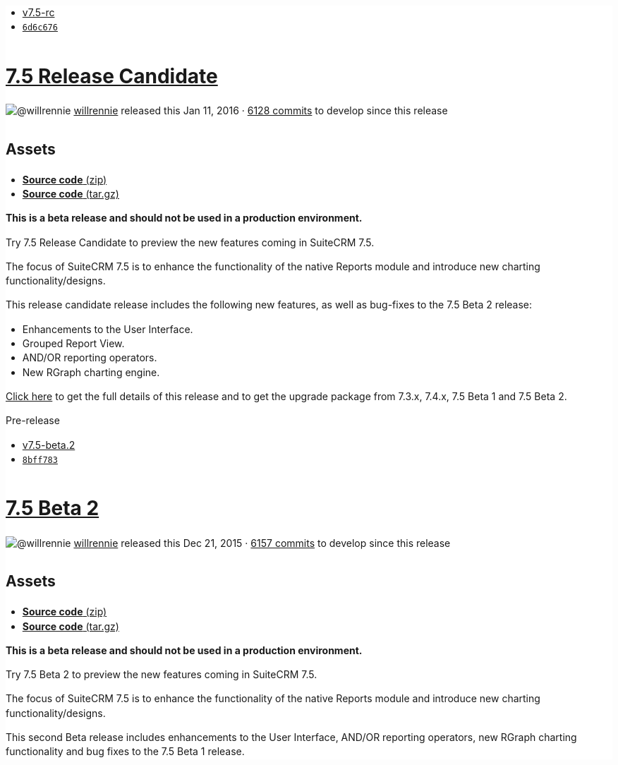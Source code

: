 * [ v7.5-rc ][45]
* [ `6d6c676` ][46]

#  [7.5 Release Candidate][47]

![@willrennie][34] [willrennie][35] released this Jan 11, 2016 · [ 6128 commits][48] to develop since this release 

## Assets

* [ **Source code** (zip) ][49]
* [ **Source code** (tar.gz) ][50]

**This is a beta release and should not be used in a production environment.**

Try 7.5 Release Candidate to preview the new features coming in SuiteCRM 7.5.

The focus of SuiteCRM 7.5 is to enhance the functionality of the native Reports module and introduce new charting functionality/designs.

This release candidate release includes the following new features, as well as bug-fixes to the 7.5 Beta 2 release:

* Enhancements to the User Interface.
* Grouped Report View.
* AND/OR reporting operators.
* New RGraph charting engine.

[Click here][51] to get the full details of this release and to get the upgrade package from 7.3.x, 7.4.x, 7.5 Beta 1 and 7.5 Beta 2.

Pre-release 

* [ v7.5-beta.2 ][52]
* [ `8bff783` ][53]

#  [7.5 Beta 2][54]

![@willrennie][34] [willrennie][35] released this Dec 21, 2015 · [ 6157 commits][55] to develop since this release 

## Assets

* [ **Source code** (zip) ][56]
* [ **Source code** (tar.gz) ][57]

**This is a beta release and should not be used in a production environment.**

Try 7.5 Beta 2 to preview the new features coming in SuiteCRM 7.5.

The focus of SuiteCRM 7.5 is to enhance the functionality of the native Reports module and introduce new charting functionality/designs.

This second Beta release includes enhancements to the User Interface, AND/OR reporting operators, new RGraph charting functionality and bug fixes to the 7.5 Beta 1 release.


[1]: https://github.com#start-of-content
[2]: https://github.com/
[3]: https://github.com/features
[4]: https://github.com/business
[5]: https://github.com/explore
[6]: https://github.com/marketplace
[7]: https://github.com/pricing
[8]: https://github.com/salesagility/SuiteCRM/releases
[9]: /login?return_to=%2Fsalesagility%2FSuiteCRM%2Freleases%3Fafter%3Dv7.5.3
[10]: /join?source=header-repo
[11]: /login?return_to=%2Fsalesagility%2FSuiteCRM
[12]: https://github.com/salesagility/SuiteCRM/watchers
[13]: https://github.com/salesagility/SuiteCRM/stargazers
[14]: https://github.com/salesagility/SuiteCRM/network
[15]: https://github.com/salesagility
[16]: https://github.com/salesagility/SuiteCRM
[17]: https://github.com/salesagility/SuiteCRM/issues
[18]: https://github.com/salesagility/SuiteCRM/pulls
[19]: https://github.com/salesagility/SuiteCRM/wiki
[20]: https://github.com/salesagility/SuiteCRM/pulse
[21]: https://github.com/salesagility/SuiteCRM/tags
[22]: https://github.com/salesagility/SuiteCRM/tree/v7.5.2
[23]: https://github.com/salesagility/SuiteCRM/commit/b099183355f664d754c8e9065bae12c868c2d6d6
[24]: https://github.com/salesagility/SuiteCRM/releases/tag/v7.5.2
[25]: https://avatars1.githubusercontent.com/u/6449723?s=40&v=4
[26]: https://github.com/mattlorimer
[27]: https://github.com/salesagility/SuiteCRM/compare/v7.5.2...master
[28]: https://github.com/salesagility/SuiteCRM/archive/v7.5.2.zip
[29]: https://github.com/salesagility/SuiteCRM/archive/v7.5.2.tar.gz
[30]: https://suitecrm.com/download
[31]: https://github.com/salesagility/SuiteCRM/tree/v7.5.1
[32]: https://github.com/salesagility/SuiteCRM/commit/a75ecc22a3ae6a098cf7b2c597eede61d698fe6a
[33]: https://github.com/salesagility/SuiteCRM/releases/tag/v7.5.1
[34]: https://avatars3.githubusercontent.com/u/5641419?s=40&v=4
[35]: https://github.com/willrennie
[36]: https://github.com/salesagility/SuiteCRM/compare/v7.5.1...master
[37]: https://github.com/salesagility/SuiteCRM/archive/v7.5.1.zip
[38]: https://github.com/salesagility/SuiteCRM/archive/v7.5.1.tar.gz
[39]: https://github.com/salesagility/SuiteCRM/tree/v7.5
[40]: https://github.com/salesagility/SuiteCRM/commit/bc02d48068f78718807bd0f7027826d9894f1e42
[41]: https://github.com/salesagility/SuiteCRM/releases/tag/v7.5
[42]: https://github.com/salesagility/SuiteCRM/compare/v7.5...master
[43]: https://github.com/salesagility/SuiteCRM/archive/v7.5.zip
[44]: https://github.com/salesagility/SuiteCRM/archive/v7.5.tar.gz
[45]: https://github.com/salesagility/SuiteCRM/tree/v7.5-rc
[46]: https://github.com/salesagility/SuiteCRM/commit/6d6c676f7e2fba958a8b82e1ffc01e3875095608
[47]: https://github.com/salesagility/SuiteCRM/releases/tag/v7.5-rc
[48]: https://github.com/salesagility/SuiteCRM/compare/v7.5-rc...develop
[49]: https://github.com/salesagility/SuiteCRM/archive/v7.5-rc.zip
[50]: https://github.com/salesagility/SuiteCRM/archive/v7.5-rc.tar.gz
[51]: https://suitecrm.com/suitecrm?id=222
[52]: https://github.com/salesagility/SuiteCRM/tree/v7.5-beta.2
[53]: https://github.com/salesagility/SuiteCRM/commit/8bff783446f9cf2f05333232a36f7966ccc08371
[54]: https://github.com/salesagility/SuiteCRM/releases/tag/v7.5-beta.2
[55]: https://github.com/salesagility/SuiteCRM/compare/v7.5-beta.2...develop
[56]: https://github.com/salesagility/SuiteCRM/archive/v7.5-beta.2.zip
[57]: https://github.com/salesagility/SuiteCRM/archive/v7.5-beta.2.tar.gz
[58]: https://github.com/salesagility/SuiteCRM/tree/v7.5-beta
[59]: https://github.com/salesagility/SuiteCRM/commit/82cb105baf7fbbc8d3d8f5fa54b102a6655ae106
[60]: https://github.com/salesagility/SuiteCRM/releases/tag/v7.5-beta
[61]: https://github.com/salesagility/SuiteCRM/compare/v7.5-beta...develop
[62]: https://github.com/salesagility/SuiteCRM/archive/v7.5-beta.zip
[63]: https://github.com/salesagility/SuiteCRM/archive/v7.5-beta.tar.gz
[64]: https://github.com/salesagility/SuiteCRM/tree/v7.4.3
[65]: https://github.com/salesagility/SuiteCRM/commit/aad227325a9238e9e916f6d6401b34aca703300a
[66]: https://github.com/salesagility/SuiteCRM/releases/tag/v7.4.3
[67]: https://github.com/salesagility/SuiteCRM/compare/v7.4.3...master
[68]: https://github.com/salesagility/SuiteCRM/archive/v7.4.3.zip
[69]: https://github.com/salesagility/SuiteCRM/archive/v7.4.3.tar.gz
[70]: https://github.com/salesagility/SuiteCRM/releases/tag/v7.4.2
[71]: https://github.com/salesagility/SuiteCRM/commit/36555404f051b4636f8c602b9d7b36a185f4639a
[72]: https://github.com/salesagility/SuiteCRM/archive/v7.4.2.zip
[73]: https://github.com/salesagility/SuiteCRM/archive/v7.4.2.tar.gz
[74]: https://github.com/salesagility/SuiteCRM/tree/v7.4.1
[75]: https://github.com/salesagility/SuiteCRM/commit/a74ed2f7f112cc7ce946be6e36b3e8178be594f0
[76]: https://github.com/salesagility/SuiteCRM/releases/tag/v7.4.1
[77]: https://github.com/salesagility/SuiteCRM/compare/v7.4.1...master
[78]: https://github.com/salesagility/SuiteCRM/archive/v7.4.1.zip
[79]: https://github.com/salesagility/SuiteCRM/archive/v7.4.1.tar.gz
[80]: https://github.com/salesagility/SuiteCRM/tree/v7.4
[81]: https://github.com/salesagility/SuiteCRM/commit/1cb87534570b37d742389c12b845ed7b7e625c95
[82]: https://github.com/salesagility/SuiteCRM/releases/tag/v7.4
[83]: https://github.com/salesagility/SuiteCRM/compare/v7.4...master
[84]: https://github.com/salesagility/SuiteCRM/archive/v7.4.zip
[85]: https://github.com/salesagility/SuiteCRM/archive/v7.4.tar.gz
[86]: https://suitecrm.com/wiki/index.php/Release_notes_7.4.0
[87]: https://github.com/salesagility/SuiteCRM/releases?after=v7.7-beta2
[88]: https://github.com/salesagility/SuiteCRM/releases?after=v7.4
[89]: https://github.com/site/terms
[90]: https://github.com/site/privacy
[91]: https://github.com/security
[92]: https://status.github.com/
[93]: https://help.github.com
[94]: https://github.com "GitHub"
[95]: https://github.com/contact
[96]: https://developer.github.com
[97]: https://training.github.com
[98]: https://shop.github.com
[99]: https://github.com/blog
[100]: https://github.com/about